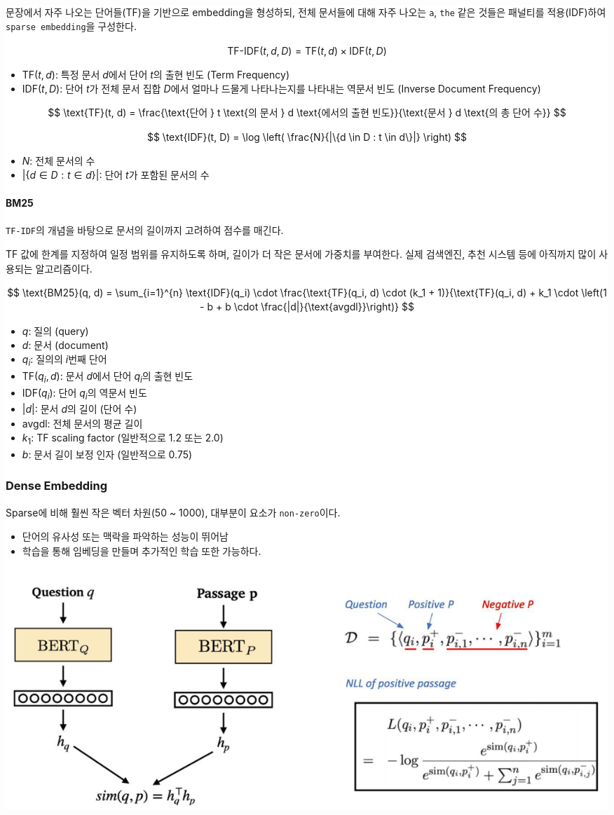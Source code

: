 문장에서 자주 나오는 단어들(TF)을 기반으로 embedding을 형성하되, 전체 문서들에 대해 자주 나오는 `a`, `the` 같은 것들은 패널티를 적용(IDF)하여 `sparse embedding`을 구성한다.

$$
\text{TF-IDF}(t, d, D) = \text{TF}(t, d) \times \text{IDF}(t, D)
$$

- $\text{TF}(t, d)$: 특정 문서 $d$에서 단어 $t$의 출현 빈도 (Term Frequency)
- $\text{IDF}(t, D)$: 단어 $t$가 전체 문서 집합 $D$에서 얼마나 드물게 나타나는지를 나타내는 역문서 빈도 (Inverse Document Frequency)

$$
\text{TF}(t, d) = \frac{\text{단어 } t \text{의 문서 } d \text{에서의 출현 빈도}}{\text{문서 } d \text{의 총 단어 수}}
$$

$$
\text{IDF}(t, D) = \log \left( \frac{N}{|\{d \in D : t \in d\}|} \right)
$$

- $N$: 전체 문서의 수
- $|\{d \in D : t \in d\}|$: 단어 $t$가 포함된 문서의 수

#### BM25

`TF-IDF`의 개념을 바탕으로 문서의 길이까지 고려하여 점수를 매긴다.

TF 값에 한계를 지정하여 일정 범위를 유지하도록 하며, 길이가 더 작은 문서에 가중치를 부여한다. 실제 검색엔진, 추천 시스템 등에 아직까지 많이 사용되는 알고리즘이다.

$$
\text{BM25}(q, d) = \sum_{i=1}^{n} \text{IDF}(q_i) \cdot \frac{\text{TF}(q_i, d) \cdot (k_1 + 1)}{\text{TF}(q_i, d) + k_1 \cdot \left(1 - b + b \cdot \frac{|d|}{\text{avgdl}}\right)}
$$

- $q$: 질의 (query)
- $d$: 문서 (document)
- $q_i$: 질의의 $i$번째 단어
- $\text{TF}(q_i, d)$: 문서 $d$에서 단어 $q_i$의 출현 빈도
- $\text{IDF}(q_i)$: 단어 $q_i$의 역문서 빈도
- $|d|$: 문서 $d$의 길이 (단어 수)
- $\text{avgdl}$: 전체 문서의 평균 길이
- $k_1$: TF scaling factor (일반적으로 1.2 또는 2.0)
- $b$: 문서 길이 보정 인자 (일반적으로 0.75)

### Dense Embedding

Sparse에 비해 훨씬 작은 벡터 차원(50 ~ 1000), 대부분이 요소가 `non-zero`이다.

- 단어의 유사성 또는 맥락을 파악하는 성능이 뛰어남
- 학습을 통해 임베딩을 만들며 추가적인 학습 또한 가능하다.

![dpr](/assets/images/2024/10/11/dpr.png)
